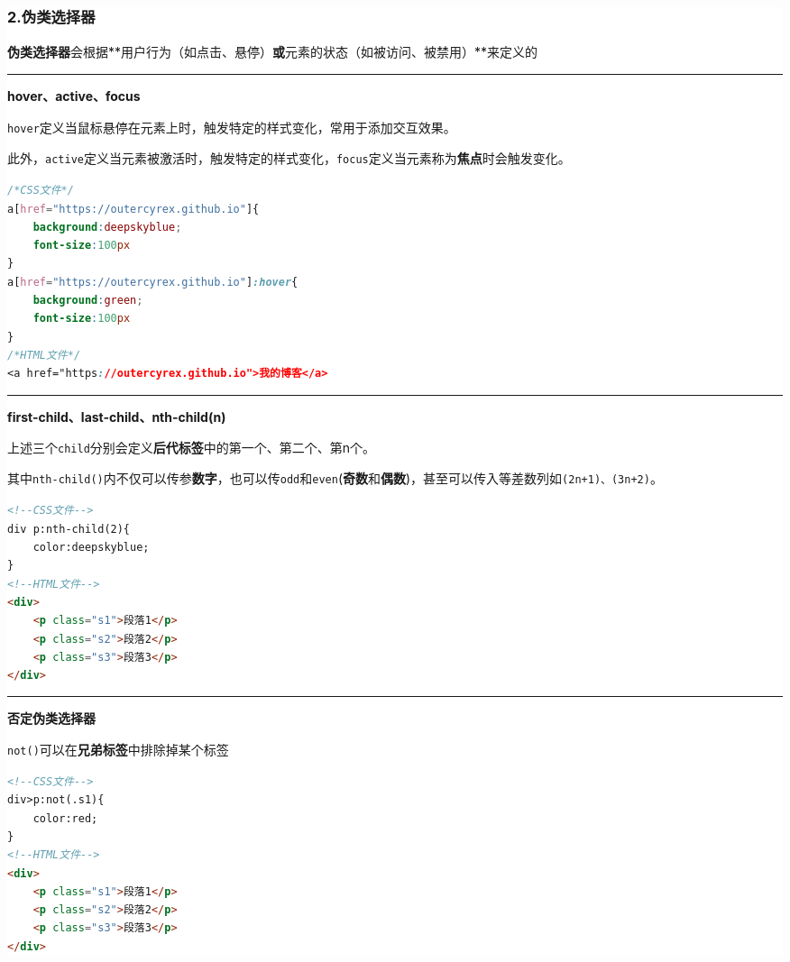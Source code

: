 ### 2.伪类选择器

**伪类选择器**会根据**用户行为（如点击、悬停）**或**元素的状态（如被访问、被禁用）**来定义的

------

**hover、active、focus**

`hover`定义当鼠标悬停在元素上时，触发特定的样式变化，常用于添加交互效果。

此外，`active`定义当元素被激活时，触发特定的样式变化，`focus`定义当元素称为**焦点**时会触发变化。

```css
/*CSS文件*/
a[href="https://outercyrex.github.io"]{
    background:deepskyblue;
    font-size:100px
}
a[href="https://outercyrex.github.io"]:hover{
    background:green;
    font-size:100px
}
/*HTML文件*/
<a href="https://outercyrex.github.io">我的博客</a>
```

------

**first-child、last-child、nth-child(n)**

上述三个`child`分别会定义**后代标签**中的第一个、第二个、第n个。

其中`nth-child()`内不仅可以传参**数字**，也可以传`odd`和`even`(**奇数**和**偶数**)，甚至可以传入等差数列如`(2n+1)、(3n+2)`。

```html
<!--CSS文件-->
div p:nth-child(2){
    color:deepskyblue;
}
<!--HTML文件-->
<div>
    <p class="s1">段落1</p>
    <p class="s2">段落2</p>
    <p class="s3">段落3</p>
</div>
```

------

**否定伪类选择器**

`not()`可以在**兄弟标签**中排除掉某个标签

```html
<!--CSS文件-->
div>p:not(.s1){
    color:red;
}
<!--HTML文件-->
<div>
    <p class="s1">段落1</p>
    <p class="s2">段落2</p>
    <p class="s3">段落3</p>
</div>
```
